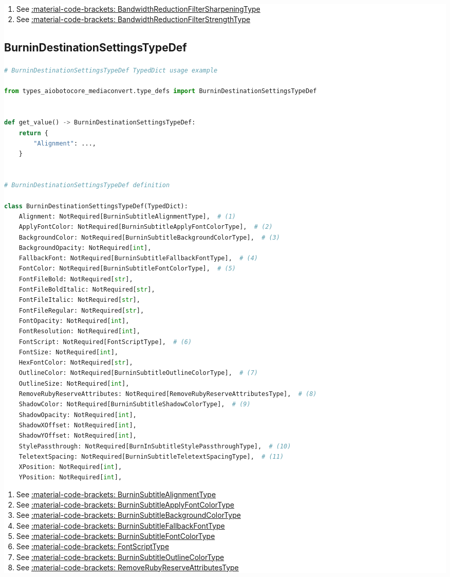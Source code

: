 1. See [:material-code-brackets: BandwidthReductionFilterSharpeningType](./literals.md#bandwidthreductionfiltersharpeningtype) 
2. See [:material-code-brackets: BandwidthReductionFilterStrengthType](./literals.md#bandwidthreductionfilterstrengthtype) 
## BurninDestinationSettingsTypeDef

```python
# BurninDestinationSettingsTypeDef TypedDict usage example

from types_aiobotocore_mediaconvert.type_defs import BurninDestinationSettingsTypeDef


def get_value() -> BurninDestinationSettingsTypeDef:
    return {
        "Alignment": ...,
    }


# BurninDestinationSettingsTypeDef definition

class BurninDestinationSettingsTypeDef(TypedDict):
    Alignment: NotRequired[BurninSubtitleAlignmentType],  # (1)
    ApplyFontColor: NotRequired[BurninSubtitleApplyFontColorType],  # (2)
    BackgroundColor: NotRequired[BurninSubtitleBackgroundColorType],  # (3)
    BackgroundOpacity: NotRequired[int],
    FallbackFont: NotRequired[BurninSubtitleFallbackFontType],  # (4)
    FontColor: NotRequired[BurninSubtitleFontColorType],  # (5)
    FontFileBold: NotRequired[str],
    FontFileBoldItalic: NotRequired[str],
    FontFileItalic: NotRequired[str],
    FontFileRegular: NotRequired[str],
    FontOpacity: NotRequired[int],
    FontResolution: NotRequired[int],
    FontScript: NotRequired[FontScriptType],  # (6)
    FontSize: NotRequired[int],
    HexFontColor: NotRequired[str],
    OutlineColor: NotRequired[BurninSubtitleOutlineColorType],  # (7)
    OutlineSize: NotRequired[int],
    RemoveRubyReserveAttributes: NotRequired[RemoveRubyReserveAttributesType],  # (8)
    ShadowColor: NotRequired[BurninSubtitleShadowColorType],  # (9)
    ShadowOpacity: NotRequired[int],
    ShadowXOffset: NotRequired[int],
    ShadowYOffset: NotRequired[int],
    StylePassthrough: NotRequired[BurnInSubtitleStylePassthroughType],  # (10)
    TeletextSpacing: NotRequired[BurninSubtitleTeletextSpacingType],  # (11)
    XPosition: NotRequired[int],
    YPosition: NotRequired[int],
```

1. See [:material-code-brackets: BurninSubtitleAlignmentType](./literals.md#burninsubtitlealignmenttype) 
2. See [:material-code-brackets: BurninSubtitleApplyFontColorType](./literals.md#burninsubtitleapplyfontcolortype) 
3. See [:material-code-brackets: BurninSubtitleBackgroundColorType](./literals.md#burninsubtitlebackgroundcolortype) 
4. See [:material-code-brackets: BurninSubtitleFallbackFontType](./literals.md#burninsubtitlefallbackfonttype) 
5. See [:material-code-brackets: BurninSubtitleFontColorType](./literals.md#burninsubtitlefontcolortype) 
6. See [:material-code-brackets: FontScriptType](./literals.md#fontscripttype) 
7. See [:material-code-brackets: BurninSubtitleOutlineColorType](./literals.md#burninsubtitleoutlinecolortype) 
8. See [:material-code-brackets: RemoveRubyReserveAttributesType](./literals.md#removerubyreserveattributestype) 